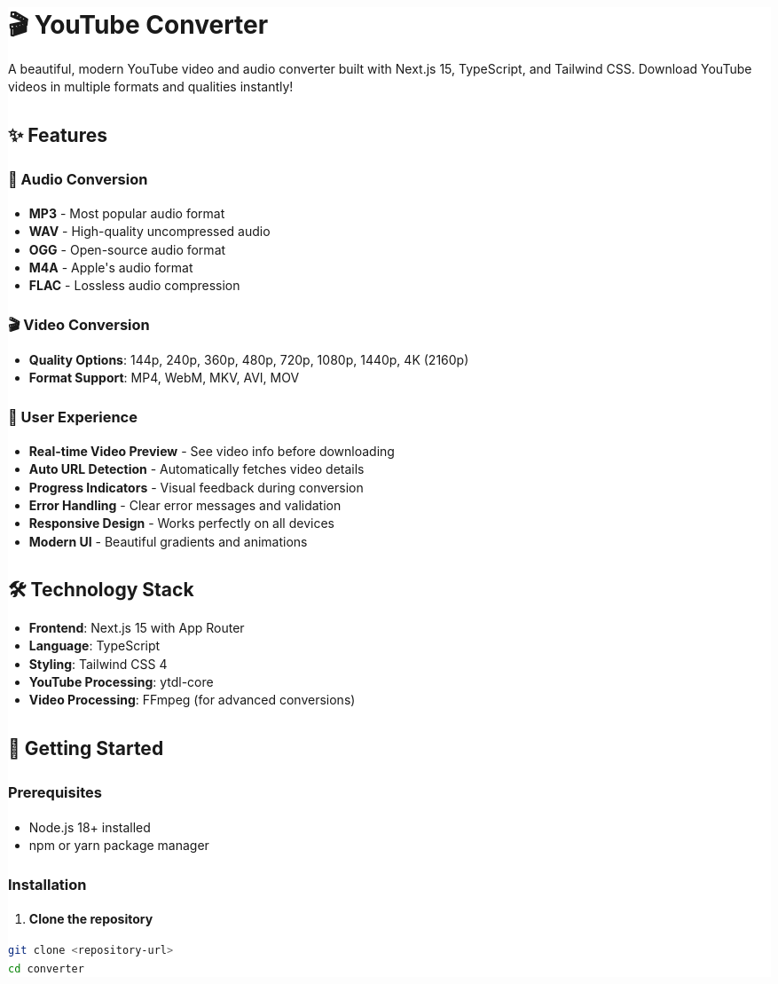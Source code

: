 # 🎬 YouTube Converter

A beautiful, modern YouTube video and audio converter built with Next.js 15, TypeScript, and Tailwind CSS. Download YouTube videos in multiple formats and qualities instantly!

## ✨ Features

### 🎵 Audio Conversion
- **MP3** - Most popular audio format
- **WAV** - High-quality uncompressed audio
- **OGG** - Open-source audio format
- **M4A** - Apple's audio format
- **FLAC** - Lossless audio compression

### 🎬 Video Conversion
- **Quality Options**: 144p, 240p, 360p, 480p, 720p, 1080p, 1440p, 4K (2160p)
- **Format Support**: MP4, WebM, MKV, AVI, MOV

### 🚀 User Experience
- **Real-time Video Preview** - See video info before downloading
- **Auto URL Detection** - Automatically fetches video details
- **Progress Indicators** - Visual feedback during conversion
- **Error Handling** - Clear error messages and validation
- **Responsive Design** - Works perfectly on all devices
- **Modern UI** - Beautiful gradients and animations

## 🛠️ Technology Stack

- **Frontend**: Next.js 15 with App Router
- **Language**: TypeScript
- **Styling**: Tailwind CSS 4
- **YouTube Processing**: ytdl-core
- **Video Processing**: FFmpeg (for advanced conversions)

## 🚀 Getting Started

### Prerequisites
- Node.js 18+ installed
- npm or yarn package manager

### Installation

1. **Clone the repository**
```bash
git clone <repository-url>
cd converter
```
